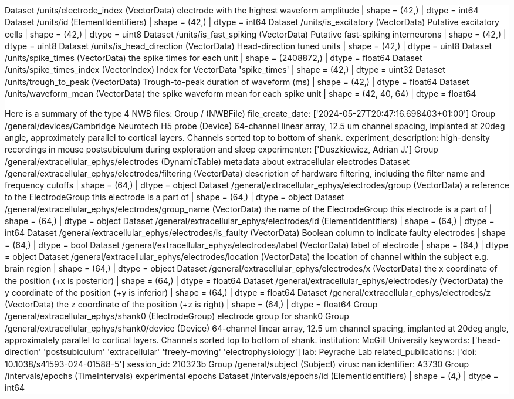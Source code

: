   Dataset /units/electrode_index (VectorData) electrode with the highest waveform amplitude | shape = (42,) | dtype = int64
  Dataset /units/id (ElementIdentifiers)  | shape = (42,) | dtype = int64
  Dataset /units/is_excitatory (VectorData) Putative excitatory cells | shape = (42,) | dtype = uint8
  Dataset /units/is_fast_spiking (VectorData) Putative fast-spiking interneurons | shape = (42,) | dtype = uint8
  Dataset /units/is_head_direction (VectorData) Head-direction tuned units | shape = (42,) | dtype = uint8
  Dataset /units/spike_times (VectorData) the spike times for each unit | shape = (2408872,) | dtype = float64
  Dataset /units/spike_times_index (VectorIndex) Index for VectorData 'spike_times' | shape = (42,) | dtype = uint32
  Dataset /units/trough_to_peak (VectorData) Trough-to-peak duration of waveform (ms) | shape = (42,) | dtype = float64
  Dataset /units/waveform_mean (VectorData) the spike waveform mean for each spike unit | shape = (42, 40, 64) | dtype = float64


Here is a summary of the type 4 NWB files:
  Group / (NWBFile) 
  file_create_date: ['2024-05-27T20:47:16.698403+01:00']
  Group /general/devices/Cambridge Neurotech H5 probe (Device) 64-channel linear array, 12.5 um channel spacing, implanted at 20deg angle, approximately parallel to cortical layers. Channels sorted top to bottom of shank. 
  experiment_description: high-density recordings in mouse postsubiculum during exploration and sleep
  experimenter: ['Duszkiewicz, Adrian J.']
  Group /general/extracellular_ephys/electrodes (DynamicTable) metadata about extracellular electrodes
  Dataset /general/extracellular_ephys/electrodes/filtering (VectorData) description of hardware filtering, including the filter name and frequency cutoffs | shape = (64,) | dtype = object
  Dataset /general/extracellular_ephys/electrodes/group (VectorData) a reference to the ElectrodeGroup this electrode is a part of | shape = (64,) | dtype = object
  Dataset /general/extracellular_ephys/electrodes/group_name (VectorData) the name of the ElectrodeGroup this electrode is a part of | shape = (64,) | dtype = object
  Dataset /general/extracellular_ephys/electrodes/id (ElementIdentifiers)  | shape = (64,) | dtype = int64
  Dataset /general/extracellular_ephys/electrodes/is_faulty (VectorData) Boolean column to indicate faulty electrodes | shape = (64,) | dtype = bool
  Dataset /general/extracellular_ephys/electrodes/label (VectorData) label of electrode | shape = (64,) | dtype = object
  Dataset /general/extracellular_ephys/electrodes/location (VectorData) the location of channel within the subject e.g. brain region | shape = (64,) | dtype = object
  Dataset /general/extracellular_ephys/electrodes/x (VectorData) the x coordinate of the position (+x is posterior) | shape = (64,) | dtype = float64
  Dataset /general/extracellular_ephys/electrodes/y (VectorData) the y coordinate of the position (+y is inferior) | shape = (64,) | dtype = float64
  Dataset /general/extracellular_ephys/electrodes/z (VectorData) the z coordinate of the position (+z is right) | shape = (64,) | dtype = float64
  Group /general/extracellular_ephys/shank0 (ElectrodeGroup) electrode group for shank0
  Group /general/extracellular_ephys/shank0/device (Device) 64-channel linear array, 12.5 um channel spacing, implanted at 20deg angle, approximately parallel to cortical layers. Channels sorted top to bottom of shank. 
  institution: McGill University
  keywords: ['head-direction' 'postsubiculum' 'extracellular' 'freely-moving'
   'electrophysiology']
  lab: Peyrache Lab
  related_publications: ['doi: 10.1038/s41593-024-01588-5']
  session_id: 210323b
  Group /general/subject (Subject) 
  virus: nan
  identifier: A3730
  Group /intervals/epochs (TimeIntervals) experimental epochs
  Dataset /intervals/epochs/id (ElementIdentifiers)  | shape = (4,) | dtype = int64
